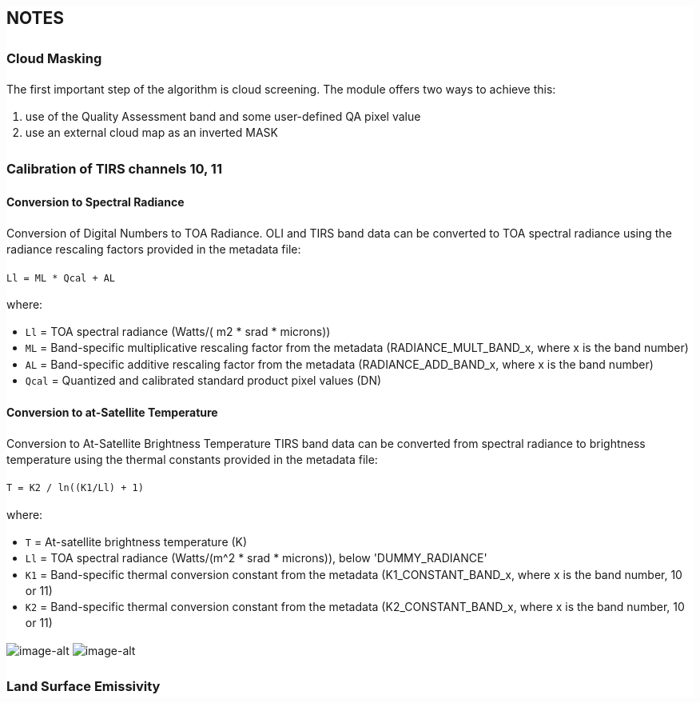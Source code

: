 ## NOTES

### Cloud Masking

The first important step of the algorithm is cloud screening. The module
offers two ways to achieve this:

1. use of the Quality Assessment band and some user-defined QA pixel
    value
2. use an external cloud map as an inverted MASK

### Calibration of TIRS channels 10, 11

#### Conversion to Spectral Radiance

Conversion of Digital Numbers to TOA Radiance. OLI and TIRS band data
can be converted to TOA spectral radiance using the radiance rescaling
factors provided in the metadata file:

`Ll = ML * Qcal + AL`

where:

  - `Ll` = TOA spectral radiance (Watts/( m2 \* srad \* microns))
  - `ML` = Band-specific multiplicative rescaling factor from the
    metadata (RADIANCE\_MULT\_BAND\_x, where x is the band number)
  - `AL` = Band-specific additive rescaling factor from the metadata
    (RADIANCE\_ADD\_BAND\_x, where x is the band number)
  - `Qcal` = Quantized and calibrated standard product pixel values (DN)

#### Conversion to at-Satellite Temperature

Conversion to At-Satellite Brightness Temperature TIRS band data can be
converted from spectral radiance to brightness temperature using the
thermal constants provided in the metadata file:

`T = K2 / ln((K1/Ll) + 1)`

where:

  - `T` = At-satellite brightness temperature (K)
  - `Ll` = TOA spectral radiance (Watts/(m^2 \* srad \* microns)), below
    'DUMMY\_RADIANCE'
  - `K1` = Band-specific thermal conversion constant from the metadata
    (K1\_CONSTANT\_BAND\_x, where x is the band number, 10 or 11)
  - `K2` = Band-specific thermal conversion constant from the metadata
    (K2\_CONSTANT\_BAND\_x, where x is the band number, 10 or 11)

![image-alt](LC81840332014146LGN00_B10.jpg)
![image-alt](LC81840332014146LGN00_B11.jpg)

### Land Surface Emissivity

